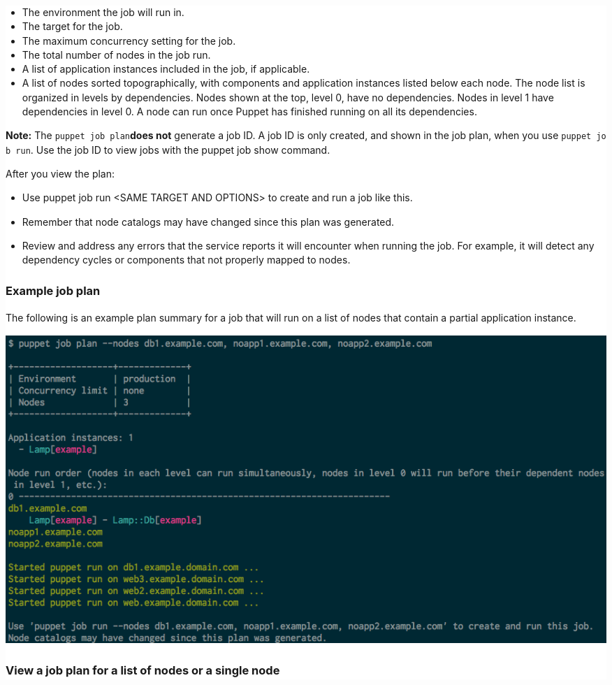 -   The environment the job will run in.
-   The target for the job.
-   The maximum concurrency setting for the job.
-   The total number of nodes in the job run.
-   A list of application instances included in the job, if applicable.
-   A list of nodes sorted topographically, with components and application instances listed below each node. The node list is organized in levels by dependencies. Nodes shown at the top, level 0, have no dependencies. Nodes in level 1 have dependencies in level 0. A node can run once Puppet has finished running on all its dependencies.

**Note:** The `puppet job plan`**does not** generate a job ID. A job ID is only created, and shown in the job plan, when you use `puppet job run`. Use the job ID to view jobs with the puppet job show command.

After you view the plan:

-   Use puppet job run <SAME TARGET AND OPTIONS\> to create and run a job like this.
-   Remember that node catalogs may have changed since this plan was generated.

-   Review and address any errors that the service reports it will encounter when running the job. For example, it will detect any dependency cycles or components that not properly mapped to nodes.


### Example job plan

The following is an example plan summary for a job that will run on a list of nodes that contain a partial application instance.

![](orchestrator_job_plan.png)

### View a job plan for a list of nodes or a single node
